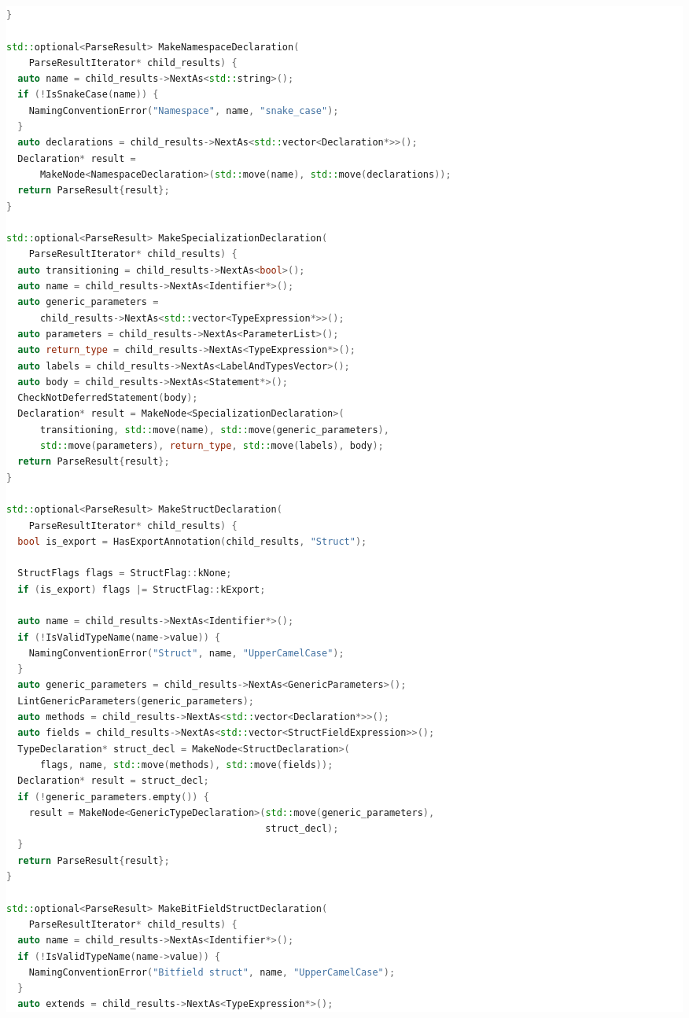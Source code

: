 ```cpp
}

std::optional<ParseResult> MakeNamespaceDeclaration(
    ParseResultIterator* child_results) {
  auto name = child_results->NextAs<std::string>();
  if (!IsSnakeCase(name)) {
    NamingConventionError("Namespace", name, "snake_case");
  }
  auto declarations = child_results->NextAs<std::vector<Declaration*>>();
  Declaration* result =
      MakeNode<NamespaceDeclaration>(std::move(name), std::move(declarations));
  return ParseResult{result};
}

std::optional<ParseResult> MakeSpecializationDeclaration(
    ParseResultIterator* child_results) {
  auto transitioning = child_results->NextAs<bool>();
  auto name = child_results->NextAs<Identifier*>();
  auto generic_parameters =
      child_results->NextAs<std::vector<TypeExpression*>>();
  auto parameters = child_results->NextAs<ParameterList>();
  auto return_type = child_results->NextAs<TypeExpression*>();
  auto labels = child_results->NextAs<LabelAndTypesVector>();
  auto body = child_results->NextAs<Statement*>();
  CheckNotDeferredStatement(body);
  Declaration* result = MakeNode<SpecializationDeclaration>(
      transitioning, std::move(name), std::move(generic_parameters),
      std::move(parameters), return_type, std::move(labels), body);
  return ParseResult{result};
}

std::optional<ParseResult> MakeStructDeclaration(
    ParseResultIterator* child_results) {
  bool is_export = HasExportAnnotation(child_results, "Struct");

  StructFlags flags = StructFlag::kNone;
  if (is_export) flags |= StructFlag::kExport;

  auto name = child_results->NextAs<Identifier*>();
  if (!IsValidTypeName(name->value)) {
    NamingConventionError("Struct", name, "UpperCamelCase");
  }
  auto generic_parameters = child_results->NextAs<GenericParameters>();
  LintGenericParameters(generic_parameters);
  auto methods = child_results->NextAs<std::vector<Declaration*>>();
  auto fields = child_results->NextAs<std::vector<StructFieldExpression>>();
  TypeDeclaration* struct_decl = MakeNode<StructDeclaration>(
      flags, name, std::move(methods), std::move(fields));
  Declaration* result = struct_decl;
  if (!generic_parameters.empty()) {
    result = MakeNode<GenericTypeDeclaration>(std::move(generic_parameters),
                                              struct_decl);
  }
  return ParseResult{result};
}

std::optional<ParseResult> MakeBitFieldStructDeclaration(
    ParseResultIterator* child_results) {
  auto name = child_results->NextAs<Identifier*>();
  if (!IsValidTypeName(name->value)) {
    NamingConventionError("Bitfield struct", name, "UpperCamelCase");
  }
  auto extends = child_results->NextAs<TypeExpression*>();
```